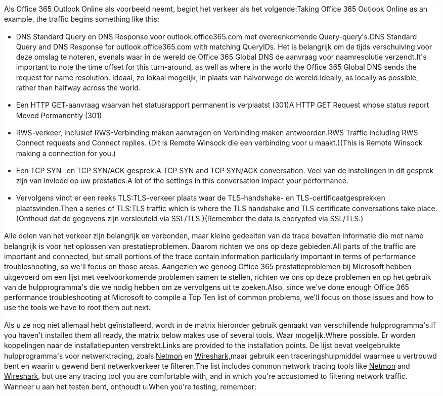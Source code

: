 <span data-ttu-id="fa0d1-255">Als Office 365 Outlook Online als voorbeeld neemt, begint het verkeer als het volgende:</span><span class="sxs-lookup"><span data-stu-id="fa0d1-255">Taking Office 365 Outlook Online as an example, the traffic begins something like this:</span></span>

- <span data-ttu-id="fa0d1-256">DNS Standard Query en DNS Response voor outlook.office365.com met overeenkomende Query-query's.</span><span class="sxs-lookup"><span data-stu-id="fa0d1-256">DNS Standard Query and DNS Response for outlook.office365.com with matching QueryIDs.</span></span> <span data-ttu-id="fa0d1-257">Het is belangrijk om de tijds verschuiving voor deze omslag te noteren, evenals waar in de wereld de Office 365 Global DNS de aanvraag voor naamresolutie verzendt.</span><span class="sxs-lookup"><span data-stu-id="fa0d1-257">It's important to note the time offset for this turn-around, as well as where in the world the Office 365 Global DNS sends the request for name resolution.</span></span> <span data-ttu-id="fa0d1-258">Ideaal, zo lokaal mogelijk, in plaats van halverwege de wereld.</span><span class="sxs-lookup"><span data-stu-id="fa0d1-258">Ideally, as locally as possible, rather than halfway across the world.</span></span>

- <span data-ttu-id="fa0d1-259">Een HTTP GET-aanvraag waarvan het statusrapport permanent is verplaatst (301)</span><span class="sxs-lookup"><span data-stu-id="fa0d1-259">A HTTP GET Request whose status report Moved Permanently (301)</span></span>

- <span data-ttu-id="fa0d1-260">RWS-verkeer, inclusief RWS-Verbinding maken aanvragen en Verbinding maken antwoorden.</span><span class="sxs-lookup"><span data-stu-id="fa0d1-260">RWS Traffic including RWS Connect requests and Connect replies.</span></span> <span data-ttu-id="fa0d1-261">(Dit is Remote Winsock die een verbinding voor u maakt.)</span><span class="sxs-lookup"><span data-stu-id="fa0d1-261">(This is Remote Winsock making a connection for you.)</span></span>

- <span data-ttu-id="fa0d1-262">Een TCP SYN- en TCP SYN/ACK-gesprek.</span><span class="sxs-lookup"><span data-stu-id="fa0d1-262">A TCP SYN and TCP SYN/ACK conversation.</span></span> <span data-ttu-id="fa0d1-263">Veel van de instellingen in dit gesprek zijn van invloed op uw prestaties.</span><span class="sxs-lookup"><span data-stu-id="fa0d1-263">A lot of the settings in this conversation impact your performance.</span></span>

- <span data-ttu-id="fa0d1-264">Vervolgens vindt er een reeks TLS:TLS-verkeer plaats waar de TLS-handshake- en TLS-certificaatgesprekken plaatsvinden.</span><span class="sxs-lookup"><span data-stu-id="fa0d1-264">Then a series of TLS:TLS traffic which is where the TLS handshake and TLS certificate conversations take place.</span></span> <span data-ttu-id="fa0d1-265">(Onthoud dat de gegevens zijn versleuteld via SSL/TLS.)</span><span class="sxs-lookup"><span data-stu-id="fa0d1-265">(Remember the data is encrypted via SSL/TLS.)</span></span>

<span data-ttu-id="fa0d1-266">Alle delen van het verkeer zijn belangrijk en verbonden, maar kleine gedeelten van de trace bevatten informatie die met name belangrijk is voor het oplossen van prestatieproblemen. Daarom richten we ons op deze gebieden.</span><span class="sxs-lookup"><span data-stu-id="fa0d1-266">All parts of the traffic are important and connected, but small portions of the trace contain information particularly important in terms of performance troubleshooting, so we'll focus on those areas.</span></span> <span data-ttu-id="fa0d1-267">Aangezien we genoeg Office 365 prestatieproblemen bij Microsoft hebben uitgevoerd om een lijst met veelvoorkomende problemen samen te stellen, richten we ons op deze problemen en op het gebruik van de hulpprogramma's die we nodig hebben om ze vervolgens uit te zoeken.</span><span class="sxs-lookup"><span data-stu-id="fa0d1-267">Also, since we've done enough Office 365 performance troubleshooting at Microsoft to compile a Top Ten list of common problems, we'll focus on those issues and how to use the tools we have to root them out next.</span></span>

<span data-ttu-id="fa0d1-268">Als u ze nog niet allemaal hebt geïnstalleerd, wordt in de matrix hieronder gebruik gemaakt van verschillende hulpprogramma's.</span><span class="sxs-lookup"><span data-stu-id="fa0d1-268">If you haven't installed them all ready, the matrix below makes use of several tools.</span></span> <span data-ttu-id="fa0d1-269">Waar mogelijk.</span><span class="sxs-lookup"><span data-stu-id="fa0d1-269">Where possible.</span></span> <span data-ttu-id="fa0d1-270">Er worden koppelingen naar de installatiepunten verstrekt.</span><span class="sxs-lookup"><span data-stu-id="fa0d1-270">Links are provided to the installation points.</span></span> <span data-ttu-id="fa0d1-271">De lijst bevat veelgebruikte hulpprogramma's voor netwerktracing, zoals [Netmon](https://www.microsoft.com/download/details.aspx?id=4865) en [Wireshark,](https://www.wireshark.org/)maar gebruik een traceringshulpmiddel waarmee u vertrouwd bent en waarin u gewend bent netwerkverkeer te filteren.</span><span class="sxs-lookup"><span data-stu-id="fa0d1-271">The list includes common network tracing tools like [Netmon](https://www.microsoft.com/download/details.aspx?id=4865) and [Wireshark](https://www.wireshark.org/), but use any tracing tool you are comfortable with, and in which you're accustomed to filtering network traffic.</span></span> <span data-ttu-id="fa0d1-272">Wanneer u aan het testen bent, onthoudt u:</span><span class="sxs-lookup"><span data-stu-id="fa0d1-272">When you're testing, remember:</span></span>
